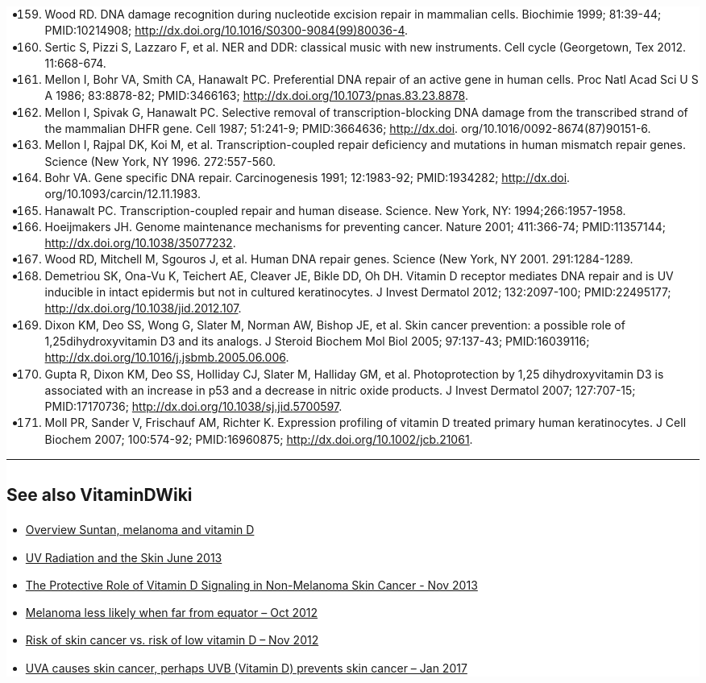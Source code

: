 * 159. Wood RD. DNA damage recognition during nucleotide excision repair in mammalian cells. Biochimie 1999; 81:39-44; PMID:10214908; http://dx.doi.org/10.1016/S0300-9084(99)80036-4.

* 160. Sertic S, Pizzi S, Lazzaro F, et al. NER and DDR: classical music with new instruments. Cell cycle (Georgetown, Tex 2012. 11:668-674.

* 161. Mellon I, Bohr VA, Smith CA, Hanawalt PC. Preferential DNA repair of an active gene in human cells. Proc Natl Acad Sci U S A 1986; 83:8878-82; PMID:3466163; http://dx.doi.org/10.1073/pnas.83.23.8878.

* 162. Mellon I, Spivak G, Hanawalt PC. Selective removal of transcription-blocking DNA damage from the transcribed strand of the mammalian DHFR gene. Cell 1987; 51:241-9; PMID:3664636; http://dx.doi. org/10.1016/0092-8674(87)90151-6.

* 163. Mellon I, Rajpal DK, Koi M, et al. Transcription-coupled repair deficiency and mutations in human mismatch repair genes. Science (New York, NY 1996. 272:557-560.

* 164. Bohr VA. Gene specific DNA repair. Carcinogenesis 1991; 12:1983-92; PMID:1934282; http://dx.doi. org/10.1093/carcin/12.11.1983.

* 165. Hanawalt PC. Transcription-coupled repair and human disease. Science. New York, NY: 1994;266:1957-1958.

* 166. Hoeijmakers JH. Genome maintenance mechanisms for preventing cancer. Nature 2001; 411:366-74; PMID:11357144; http://dx.doi.org/10.1038/35077232.

* 167. Wood RD, Mitchell M, Sgouros J, et al. Human DNA repair genes. Science (New York, NY 2001. 291:1284-1289.

* 168. Demetriou SK, Ona-Vu K, Teichert AE, Cleaver JE, Bikle DD, Oh DH. Vitamin D receptor mediates DNA repair and is UV inducible in intact epidermis but not in cultured keratinocytes. J Invest Dermatol 2012; 132:2097-100; PMID:22495177; http://dx.doi.org/10.1038/jid.2012.107.

* 169. Dixon KM, Deo SS, Wong G, Slater M, Norman AW, Bishop JE, et al. Skin cancer prevention: a possible role of 1,25dihydroxyvitamin D3 and its analogs. J Steroid Biochem Mol Biol 2005; 97:137-43; PMID:16039116; http://dx.doi.org/10.1016/j.jsbmb.2005.06.006.

* 170. Gupta R, Dixon KM, Deo SS, Holliday CJ, Slater M, Halliday GM, et al. Photoprotection by 1,25 dihydroxyvitamin D3 is associated with an increase in p53 and a decrease in nitric oxide products. J Invest Dermatol 2007; 127:707-15; PMID:17170736; http://dx.doi.org/10.1038/sj.jid.5700597.

* 171. Moll PR, Sander V, Frischauf AM, Richter K. Expression profiling of vitamin D treated primary human keratinocytes. J Cell Biochem 2007; 100:574-92; PMID:16960875; http://dx.doi.org/10.1002/jcb.21061.

---

## See also VitaminDWiki

* [Overview Suntan, melanoma and vitamin D](/tags/overview-suntan-melanoma-and-vitamin-d.html)

* [UV Radiation and the Skin June 2013](/posts/uv-radiation-and-the-skin)

* [The Protective Role of Vitamin D Signaling in Non-Melanoma Skin Cancer - Nov 2013](/posts/the-protective-role-of-vitamin-d-signaling-in-non-melanoma-skin-cancer)

* [Melanoma less likely when far from equator – Oct 2012](/posts/melanoma-less-likely-when-far-from-equator)

* [Risk of skin cancer vs. risk of low vitamin D – Nov 2012](/posts/risk-of-skin-cancer-vs-risk-of-low-vitamin-d)

* [UVA causes skin cancer, perhaps UVB (Vitamin D) prevents skin cancer – Jan 2017](/tags/uva-causes-skin-cancer-perhaps-uvb-vitamin-d-prevents-skin-cancer-jan-2017.html)